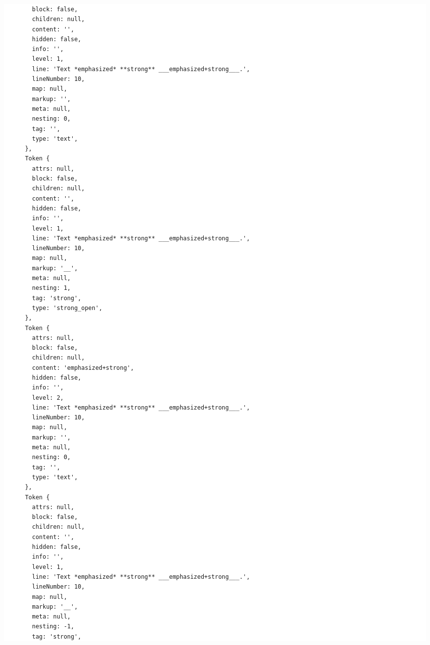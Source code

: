             block: false,
            children: null,
            content: '',
            hidden: false,
            info: '',
            level: 1,
            line: 'Text *emphasized* **strong** ___emphasized+strong___.',
            lineNumber: 10,
            map: null,
            markup: '',
            meta: null,
            nesting: 0,
            tag: '',
            type: 'text',
          },
          Token {
            attrs: null,
            block: false,
            children: null,
            content: '',
            hidden: false,
            info: '',
            level: 1,
            line: 'Text *emphasized* **strong** ___emphasized+strong___.',
            lineNumber: 10,
            map: null,
            markup: '__',
            meta: null,
            nesting: 1,
            tag: 'strong',
            type: 'strong_open',
          },
          Token {
            attrs: null,
            block: false,
            children: null,
            content: 'emphasized+strong',
            hidden: false,
            info: '',
            level: 2,
            line: 'Text *emphasized* **strong** ___emphasized+strong___.',
            lineNumber: 10,
            map: null,
            markup: '',
            meta: null,
            nesting: 0,
            tag: '',
            type: 'text',
          },
          Token {
            attrs: null,
            block: false,
            children: null,
            content: '',
            hidden: false,
            info: '',
            level: 1,
            line: 'Text *emphasized* **strong** ___emphasized+strong___.',
            lineNumber: 10,
            map: null,
            markup: '__',
            meta: null,
            nesting: -1,
            tag: 'strong',